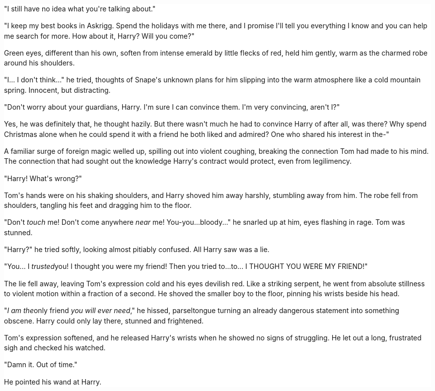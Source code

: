 "I still have no idea what you're talking about."

"I keep my best books in Askrigg. Spend the holidays with me there, and
I promise I'll tell you everything I know and you can help me search for
more. How about it, Harry? Will you come?"

Green eyes, different than his own, soften from intense emerald by
little flecks of red, held him gently, warm as the charmed robe around
his shoulders.

"I... I don't think..." he tried, thoughts of Snape's unknown plans for
him slipping into the warm atmosphere like a cold mountain spring.
Innocent, but distracting.

"Don't worry about your guardians, Harry. I'm sure I can convince them.
I'm very convincing, aren't I?"

Yes, he was definitely that, he thought hazily. But there wasn't much he
had to convince Harry of after all, was there? Why spend Christmas alone
when he could spend it with a friend he both liked and admired? One who
shared his interest in the-"

A familiar surge of foreign magic welled up, spilling out into violent
coughing, breaking the connection Tom had made to his mind. The
connection that had sought out the knowledge Harry's contract would
protect, even from legilimency.

"Harry! What's wrong?"

Tom's hands were on his shaking shoulders, and Harry shoved him away
harshly, stumbling away from him. The robe fell from shoulders, tangling
his feet and dragging him to the floor.

"Don't *touch* me! Don't come anywhere *near* me! You-you...bloody..."
he snarled up at him, eyes flashing in rage. Tom was stunned.

"Harry?" he tried softly, looking almost pitiably confused. All Harry
saw was a lie.

"You... I *trusted*you! I thought you were my friend! Then you tried
to...to... I THOUGHT YOU WERE MY FRIEND!"

The lie fell away, leaving Tom's expression cold and his eyes devilish
red. Like a striking serpent, he went from absolute stillness to violent
motion within a fraction of a second. He shoved the smaller boy to the
floor, pinning his wrists beside his head.

"*I am the*only friend *you will ever need*," he hissed, parseltongue
turning an already dangerous statement into something obscene. Harry
could only lay there, stunned and frightened.

Tom's expression softened, and he released Harry's wrists when he showed
no signs of struggling. He let out a long, frustrated sigh and checked
his watched.

"Damn it. Out of time."

He pointed his wand at Harry.
